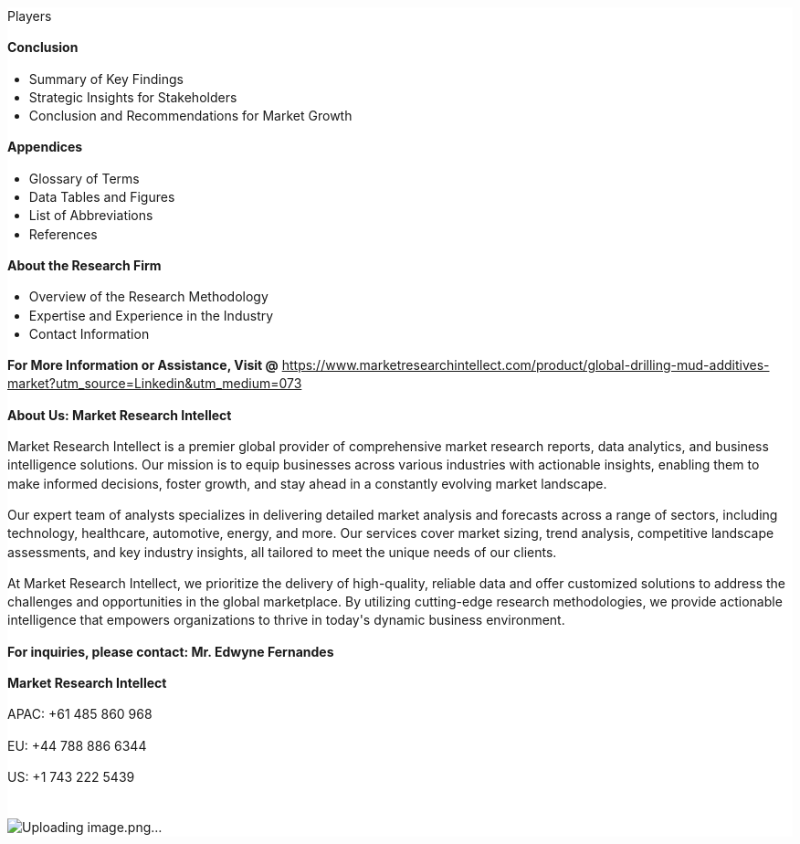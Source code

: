 Players</li></ul><p><strong>Conclusion</strong></p><ul><li>Summary of Key Findings</li><li>Strategic Insights for Stakeholders</li><li>Conclusion and Recommendations for Market Growth</li></ul><p><strong>Appendices</strong></p><ul><li>Glossary of Terms</li><li>Data Tables and Figures</li><li>List of Abbreviations</li><li>References</li></ul><p><strong>About the Research Firm</strong></p><ul><li>Overview of the Research Methodology</li><li>Expertise and Experience in the Industry</li><li>Contact Information</li></ul></div><div class="article-main__content" data-test-id="publishing-text-block"><p><span class="font-[700]"><strong>For More Information or Assistance, Visit @</strong>&nbsp;<a href="https://www.marketresearchintellect.com/product/global-drilling-mud-additives-market?utm_source=Linkedin&utm_medium=073">https://www.marketresearchintellect.com/product/global-drilling-mud-additives-market?utm_source=Linkedin&utm_medium=073</a></span></p><p><strong>About Us: Market Research Intellect</strong></p><p>Market Research Intellect is a premier global provider of comprehensive market research reports, data analytics, and business intelligence solutions. Our mission is to equip businesses across various industries with actionable insights, enabling them to make informed decisions, foster growth, and stay ahead in a constantly evolving market landscape.</p><p>Our expert team of analysts specializes in delivering detailed market analysis and forecasts across a range of sectors, including technology, healthcare, automotive, energy, and more. Our services cover market sizing, trend analysis, competitive landscape assessments, and key industry insights, all tailored to meet the unique needs of our clients.</p><p>At Market Research Intellect, we prioritize the delivery of high-quality, reliable data and offer customized solutions to address the challenges and opportunities in the global marketplace. By utilizing cutting-edge research methodologies, we provide actionable intelligence that empowers organizations to thrive in today's dynamic business environment.</p><p><strong>For inquiries, please contact: Mr. Edwyne Fernandes</strong></p><p><strong>Market Research Intellect</strong></p><p>APAC: +61 485 860 968</p><p>EU: +44 788 886 6344</p><p>US: +1 743 222 5439</p></div><div class="article-main__content" data-test-id="publishing-text-block">&nbsp;</div>
![Uploading image.png…]()
